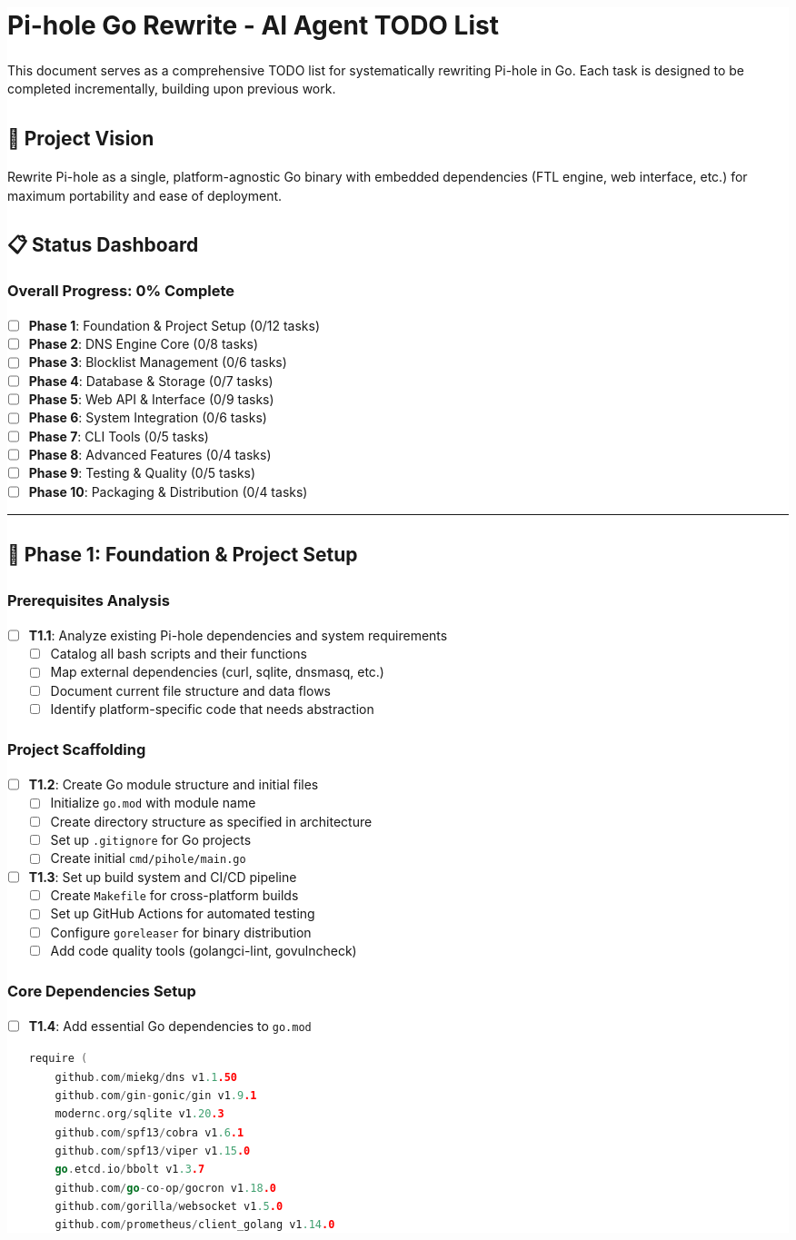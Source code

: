 # Pi-hole Go Rewrite - AI Agent TODO List

This document serves as a comprehensive TODO list for systematically rewriting Pi-hole in Go. Each task is designed to be completed incrementally, building upon previous work.

## 🎯 Project Vision
Rewrite Pi-hole as a single, platform-agnostic Go binary with embedded dependencies (FTL engine, web interface, etc.) for maximum portability and ease of deployment.

## 📋 Status Dashboard

### Overall Progress: 0% Complete

- [ ] **Phase 1**: Foundation & Project Setup (0/12 tasks)
- [ ] **Phase 2**: DNS Engine Core (0/8 tasks)  
- [ ] **Phase 3**: Blocklist Management (0/6 tasks)
- [ ] **Phase 4**: Database & Storage (0/7 tasks)
- [ ] **Phase 5**: Web API & Interface (0/9 tasks)
- [ ] **Phase 6**: System Integration (0/6 tasks)
- [ ] **Phase 7**: CLI Tools (0/5 tasks)
- [ ] **Phase 8**: Advanced Features (0/4 tasks)
- [ ] **Phase 9**: Testing & Quality (0/5 tasks)
- [ ] **Phase 10**: Packaging & Distribution (0/4 tasks)

---

## 🚀 Phase 1: Foundation & Project Setup

### Prerequisites Analysis
- [ ] **T1.1**: Analyze existing Pi-hole dependencies and system requirements
  - [ ] Catalog all bash scripts and their functions
  - [ ] Map external dependencies (curl, sqlite, dnsmasq, etc.)
  - [ ] Document current file structure and data flows
  - [ ] Identify platform-specific code that needs abstraction

### Project Scaffolding  
- [ ] **T1.2**: Create Go module structure and initial files
  - [ ] Initialize `go.mod` with module name
  - [ ] Create directory structure as specified in architecture
  - [ ] Set up `.gitignore` for Go projects
  - [ ] Create initial `cmd/pihole/main.go`

- [ ] **T1.3**: Set up build system and CI/CD pipeline
  - [ ] Create `Makefile` for cross-platform builds
  - [ ] Set up GitHub Actions for automated testing
  - [ ] Configure `goreleaser` for binary distribution
  - [ ] Add code quality tools (golangci-lint, govulncheck)

### Core Dependencies Setup
- [ ] **T1.4**: Add essential Go dependencies to `go.mod`
  ```go
  require (
      github.com/miekg/dns v1.1.50
      github.com/gin-gonic/gin v1.9.1
      modernc.org/sqlite v1.20.3
      github.com/spf13/cobra v1.6.1
      github.com/spf13/viper v1.15.0
      go.etcd.io/bbolt v1.3.7
      github.com/go-co-op/gocron v1.18.0
      github.com/gorilla/websocket v1.5.0
      github.com/prometheus/client_golang v1.14.0
  ```